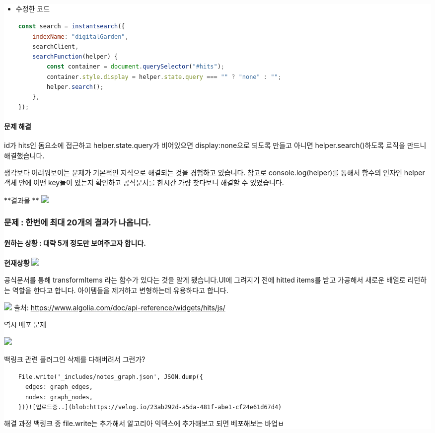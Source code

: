 - 수정한 코드 
```js
	const search = instantsearch({
		indexName: "digitalGarden",
		searchClient,
		searchFunction(helper) {
			const container = document.querySelector("#hits");
			container.style.display = helper.state.query === "" ? "none" : "";
			helper.search();
		},
	});
```

#### 문제 해결 
id가 hits인 돔요소에 접근하고 helper.state.query가 비어있으면 display:none으로 되도록 만들고 아니면 helper.search()하도록 로직을 만드니 해결했습니다.


생각보다 어려워보이는 문제가 기본적인 지식으로 해결되는 것을 경험하고 있습니다. 참고로 console.log(helper)를 통해서 함수의 인자인 helper 객체 안에 어떤 key들이 있는지 확인하고 공식문서를 한시간 가량 찾다보니 해결할 수 있었습니다. 

**결과물 **
![](https://velog.velcdn.com/images/sharphand1/post/150a79c5-257a-4265-8047-6e01253213a5/image.gif)



### 문제 : 한번에 최대 20개의 결과가 나옵니다.

#### 원하는 상황 : 대략 5개 정도만 보여주고자 합니다. 

**현재상황**
![](https://velog.velcdn.com/images/sharphand1/post/ee26c572-2c4b-493a-8a64-0df9f1418f9e/image.png)

공식문서를 통해 transformItems 라는 함수가 있다는 것을 알게 됐습니다.UI에 그려지기 전에 hitted items를 받고 가공해서 새로운 배열로 리턴하는 역할을 한다고 합니다. 아이템들을 제거하고 변형하는데 유용하다고 합니다. 

![](https://velog.velcdn.com/images/sharphand1/post/09b99d1a-91a4-4419-b52a-6aeecbdf5bca/image.png)
출처: https://www.algolia.com/doc/api-reference/widgets/hits/js/


역시 베포 문제


![](https://velog.velcdn.com/images/sharphand1/post/5ab4abc8-f18c-412d-a2d2-3aabff52ecec/image.png)

백링크 관련 플러그인 삭제를 다해버려서 그런가? 

```
    File.write('_includes/notes_graph.json', JSON.dump({
      edges: graph_edges,
      nodes: graph_nodes,
    }))![업로드중..](blob:https://velog.io/23ab292d-a5da-481f-abe1-cf24e61d67d4)

```

해결 과정
백링크 중 file.write는 추가해서 알고리아 익덱스에 추가해보고 되면 베포해보는 바업ㅂ
